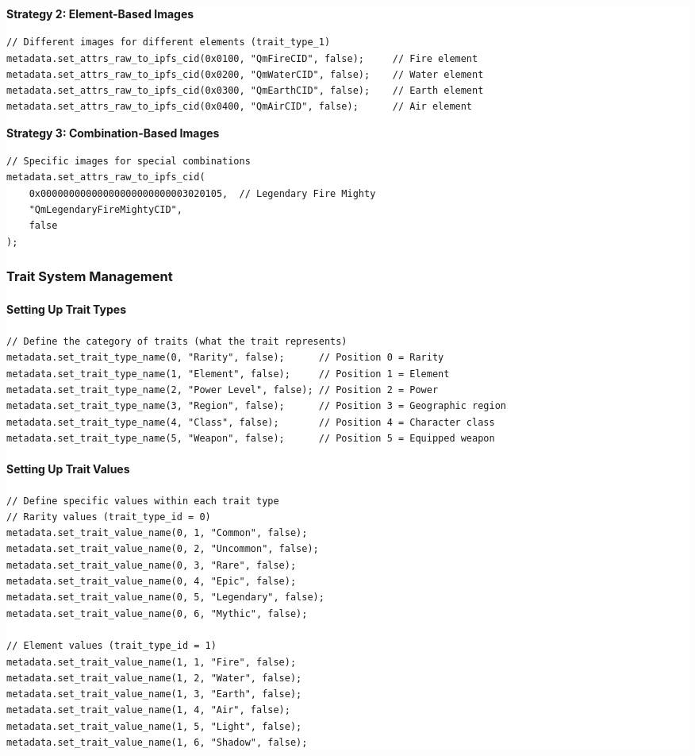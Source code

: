 **Strategy 2: Element-Based Images**

```cairo
// Different images for different elements (trait_type_1)
metadata.set_attrs_raw_to_ipfs_cid(0x0100, "QmFireCID", false);     // Fire element
metadata.set_attrs_raw_to_ipfs_cid(0x0200, "QmWaterCID", false);    // Water element
metadata.set_attrs_raw_to_ipfs_cid(0x0300, "QmEarthCID", false);    // Earth element
metadata.set_attrs_raw_to_ipfs_cid(0x0400, "QmAirCID", false);      // Air element
```

**Strategy 3: Combination-Based Images**

```cairo
// Specific images for special combinations
metadata.set_attrs_raw_to_ipfs_cid(
    0x00000000000000000000000003020105,  // Legendary Fire Mighty
    "QmLegendaryFireMightyCID",
    false
);
```

### Trait System Management

#### Setting Up Trait Types

```cairo
// Define the category of traits (what the trait represents)
metadata.set_trait_type_name(0, "Rarity", false);      // Position 0 = Rarity
metadata.set_trait_type_name(1, "Element", false);     // Position 1 = Element
metadata.set_trait_type_name(2, "Power Level", false); // Position 2 = Power
metadata.set_trait_type_name(3, "Region", false);      // Position 3 = Geographic region
metadata.set_trait_type_name(4, "Class", false);       // Position 4 = Character class
metadata.set_trait_type_name(5, "Weapon", false);      // Position 5 = Equipped weapon
```

#### Setting Up Trait Values

```cairo
// Define specific values within each trait type
// Rarity values (trait_type_id = 0)
metadata.set_trait_value_name(0, 1, "Common", false);
metadata.set_trait_value_name(0, 2, "Uncommon", false);
metadata.set_trait_value_name(0, 3, "Rare", false);
metadata.set_trait_value_name(0, 4, "Epic", false);
metadata.set_trait_value_name(0, 5, "Legendary", false);
metadata.set_trait_value_name(0, 6, "Mythic", false);

// Element values (trait_type_id = 1)
metadata.set_trait_value_name(1, 1, "Fire", false);
metadata.set_trait_value_name(1, 2, "Water", false);
metadata.set_trait_value_name(1, 3, "Earth", false);
metadata.set_trait_value_name(1, 4, "Air", false);
metadata.set_trait_value_name(1, 5, "Light", false);
metadata.set_trait_value_name(1, 6, "Shadow", false);
```
